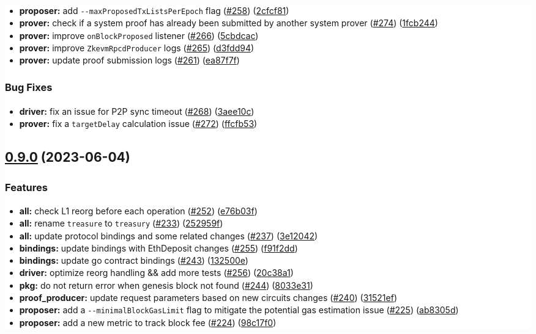 * **proposer:** add `--maxProposedTxListsPerEpoch` flag ([#258](https://github.com/taikoxyz/taiko-client/issues/258)) ([2cfcf81](https://github.com/taikoxyz/taiko-client/commit/2cfcf814200c2d41d539a427c94fe2a7fefcaf21))
* **prover:** check if a system proof has already been submitted by another system prover ([#274](https://github.com/taikoxyz/taiko-client/issues/274)) ([1fcb244](https://github.com/taikoxyz/taiko-client/commit/1fcb244b29467fcdb7972a724a1ace8b94a67eb8))
* **prover:** improve `onBlockProposed` listener ([#266](https://github.com/taikoxyz/taiko-client/issues/266)) ([5cbdcac](https://github.com/taikoxyz/taiko-client/commit/5cbdcacaa7f902875bb870ea909c7b5ad92220dd))
* **prover:** improve `ZkevmRpcdProducer` logs ([#265](https://github.com/taikoxyz/taiko-client/issues/265)) ([d3fdd94](https://github.com/taikoxyz/taiko-client/commit/d3fdd94f95593567350a86bead5750b12cfd31be))
* **prover:** update proof submission logs ([#261](https://github.com/taikoxyz/taiko-client/issues/261)) ([ea87f7f](https://github.com/taikoxyz/taiko-client/commit/ea87f7f8252073814007d9d54d71cc00171237d7))


### Bug Fixes

* **driver:** fix an issue for P2P sync timeout ([#268](https://github.com/taikoxyz/taiko-client/issues/268)) ([3aee10c](https://github.com/taikoxyz/taiko-client/commit/3aee10c0ba9170eb652e059c51ce029b2af8a3a4))
* **prover:** fix a `targetDelay` calculation issue ([#272](https://github.com/taikoxyz/taiko-client/issues/272)) ([ffcfb53](https://github.com/taikoxyz/taiko-client/commit/ffcfb53e1be7ffe04fdb67ef9a176cc37b7369da))

## [0.9.0](https://github.com/taikoxyz/taiko-client/compare/v0.8.0...v0.9.0) (2023-06-04)


### Features

* **all:** check L1 reorg before each operation ([#252](https://github.com/taikoxyz/taiko-client/issues/252)) ([e76b03f](https://github.com/taikoxyz/taiko-client/commit/e76b03f4af7ab1d300d206c246f736b0c5cb2241))
* **all:** rename `treasure` to `treasury` ([#233](https://github.com/taikoxyz/taiko-client/issues/233)) ([252959f](https://github.com/taikoxyz/taiko-client/commit/252959f6e80f731da7526c655aeac0eec3b428b2))
* **all:** update protocol bindings and some related changes ([#237](https://github.com/taikoxyz/taiko-client/issues/237)) ([3e12042](https://github.com/taikoxyz/taiko-client/commit/3e12042a9a5b5b9baca7de1b342788b22b2ca17e))
* **bindings:** update bindings with EthDeposit changes ([#255](https://github.com/taikoxyz/taiko-client/issues/255)) ([f91f2dd](https://github.com/taikoxyz/taiko-client/commit/f91f2dd64e1fe25bc55790a8a93ea0ffab54ca3b))
* **bindings:** update go contract bindings ([#243](https://github.com/taikoxyz/taiko-client/issues/243)) ([132500e](https://github.com/taikoxyz/taiko-client/commit/132500e27d135e6e5f89c96716a0bb2d17b6801b))
* **driver:** optimize reorg handling && add more tests ([#256](https://github.com/taikoxyz/taiko-client/issues/256)) ([20c38a1](https://github.com/taikoxyz/taiko-client/commit/20c38a171ef617ddeecbe325d29d64c963792c07))
* **pkg:** do not return error when genesis block not found ([#244](https://github.com/taikoxyz/taiko-client/issues/244)) ([8033e31](https://github.com/taikoxyz/taiko-client/commit/8033e31728c946a80fdd3d07f737241c7e19edf8))
* **proof_producer:** update request parameters based on new circuits changes ([#240](https://github.com/taikoxyz/taiko-client/issues/240)) ([31521ef](https://github.com/taikoxyz/taiko-client/commit/31521ef8b7362dacbf183dc8c7d9a6020d1b0fc4))
* **proposer:** add a `--minimalBlockGasLimit` flag to mitigate the potential gas estimation issue ([#225](https://github.com/taikoxyz/taiko-client/issues/225)) ([ab8305d](https://github.com/taikoxyz/taiko-client/commit/ab8305d39d1ca3375c6477b84d4afe5c729e815f))
* **proposer:** add a new metric to track block fee ([#224](https://github.com/taikoxyz/taiko-client/issues/224)) ([98c17f0](https://github.com/taikoxyz/taiko-client/commit/98c17f00ade4fa20251a59b3aba4cad9e1eb1bd8))